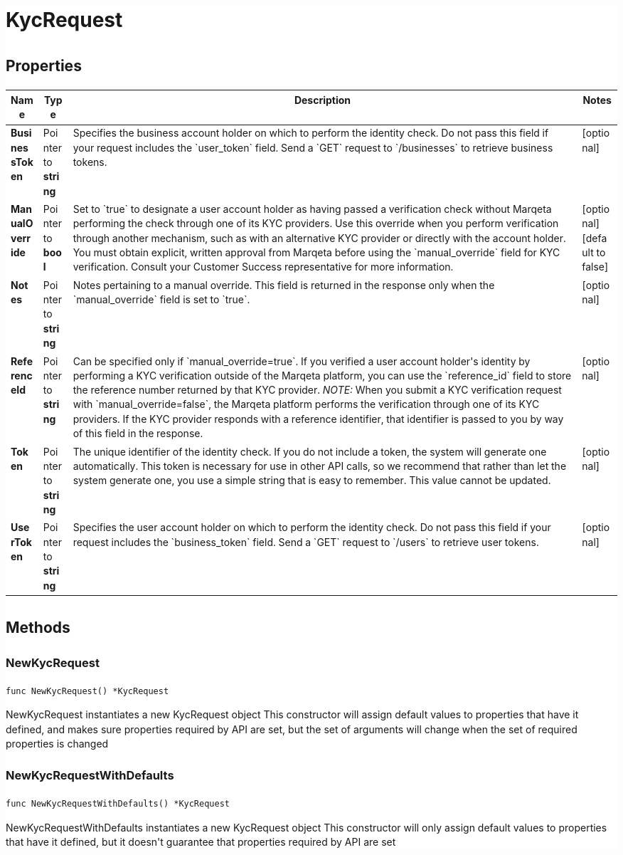 # KycRequest

## Properties

Name | Type | Description | Notes
------------ | ------------- | ------------- | -------------
**BusinessToken** | Pointer to **string** | Specifies the business account holder on which to perform the identity check. Do not pass this field if your request includes the &#x60;user_token&#x60; field.  Send a &#x60;GET&#x60; request to &#x60;/businesses&#x60; to retrieve business tokens. | [optional] 
**ManualOverride** | Pointer to **bool** | Set to &#x60;true&#x60; to designate a user account holder as having passed a verification check without Marqeta performing the check through one of its KYC providers.  Use this override when you perform verification through another mechanism, such as with an alternative KYC provider or directly with the account holder. You must obtain explicit, written approval from Marqeta before using the &#x60;manual_override&#x60; field for KYC verification. Consult your Customer Success representative for more information. | [optional] [default to false]
**Notes** | Pointer to **string** | Notes pertaining to a manual override. This field is returned in the response only when the &#x60;manual_override&#x60; field is set to &#x60;true&#x60;. | [optional] 
**ReferenceId** | Pointer to **string** | Can be specified only if &#x60;manual_override&#x3D;true&#x60;. If you verified a user account holder&#39;s identity by performing a KYC verification outside of the Marqeta platform, you can use the &#x60;reference_id&#x60; field to store the reference number returned by that KYC provider.  *NOTE:* When you submit a KYC verification request with &#x60;manual_override&#x3D;false&#x60;, the Marqeta platform performs the verification through one of its KYC providers. If the KYC provider responds with a reference identifier, that identifier is passed to you by way of this field in the response. | [optional] 
**Token** | Pointer to **string** | The unique identifier of the identity check.  If you do not include a token, the system will generate one automatically. This token is necessary for use in other API calls, so we recommend that rather than let the system generate one, you use a simple string that is easy to remember. This value cannot be updated. | [optional] 
**UserToken** | Pointer to **string** | Specifies the user account holder on which to perform the identity check. Do not pass this field if your request includes the &#x60;business_token&#x60; field.  Send a &#x60;GET&#x60; request to &#x60;/users&#x60; to retrieve user tokens. | [optional] 

## Methods

### NewKycRequest

`func NewKycRequest() *KycRequest`

NewKycRequest instantiates a new KycRequest object
This constructor will assign default values to properties that have it defined,
and makes sure properties required by API are set, but the set of arguments
will change when the set of required properties is changed

### NewKycRequestWithDefaults

`func NewKycRequestWithDefaults() *KycRequest`

NewKycRequestWithDefaults instantiates a new KycRequest object
This constructor will only assign default values to properties that have it defined,
but it doesn't guarantee that properties required by API are set
